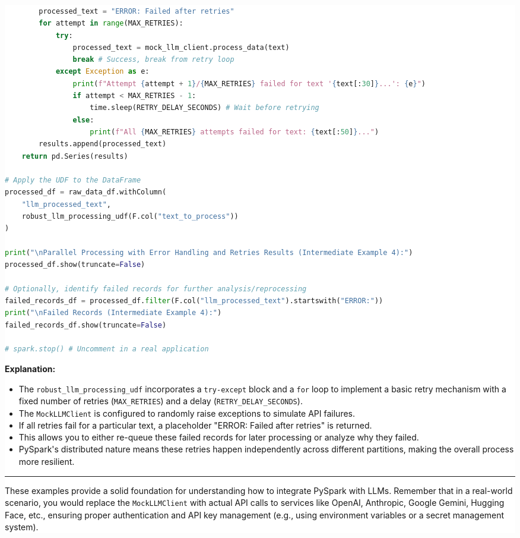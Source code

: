 ```python
        processed_text = "ERROR: Failed after retries"
        for attempt in range(MAX_RETRIES):
            try:
                processed_text = mock_llm_client.process_data(text)
                break # Success, break from retry loop
            except Exception as e:
                print(f"Attempt {attempt + 1}/{MAX_RETRIES} failed for text '{text[:30]}...': {e}")
                if attempt < MAX_RETRIES - 1:
                    time.sleep(RETRY_DELAY_SECONDS) # Wait before retrying
                else:
                    print(f"All {MAX_RETRIES} attempts failed for text: {text[:50]}...")
        results.append(processed_text)
    return pd.Series(results)

# Apply the UDF to the DataFrame
processed_df = raw_data_df.withColumn(
    "llm_processed_text", 
    robust_llm_processing_udf(F.col("text_to_process"))
)

print("\nParallel Processing with Error Handling and Retries Results (Intermediate Example 4):")
processed_df.show(truncate=False)

# Optionally, identify failed records for further analysis/reprocessing
failed_records_df = processed_df.filter(F.col("llm_processed_text").startswith("ERROR:"))
print("\nFailed Records (Intermediate Example 4):")
failed_records_df.show(truncate=False)

# spark.stop() # Uncomment in a real application
```

**Explanation:**

  * The `robust_llm_processing_udf` incorporates a `try-except` block and a `for` loop to implement a basic retry mechanism with a fixed number of retries (`MAX_RETRIES`) and a delay (`RETRY_DELAY_SECONDS`).
  * The `MockLLMClient` is configured to randomly raise exceptions to simulate API failures.
  * If all retries fail for a particular text, a placeholder "ERROR: Failed after retries" is returned.
  * This allows you to either re-queue these failed records for later processing or analyze why they failed.
  * PySpark's distributed nature means these retries happen independently across different partitions, making the overall process more resilient.

-----

These examples provide a solid foundation for understanding how to integrate PySpark with LLMs. Remember that in a real-world scenario, you would replace the `MockLLMClient` with actual API calls to services like OpenAI, Anthropic, Google Gemini, Hugging Face, etc., ensuring proper authentication and API key management (e.g., using environment variables or a secret management system).





